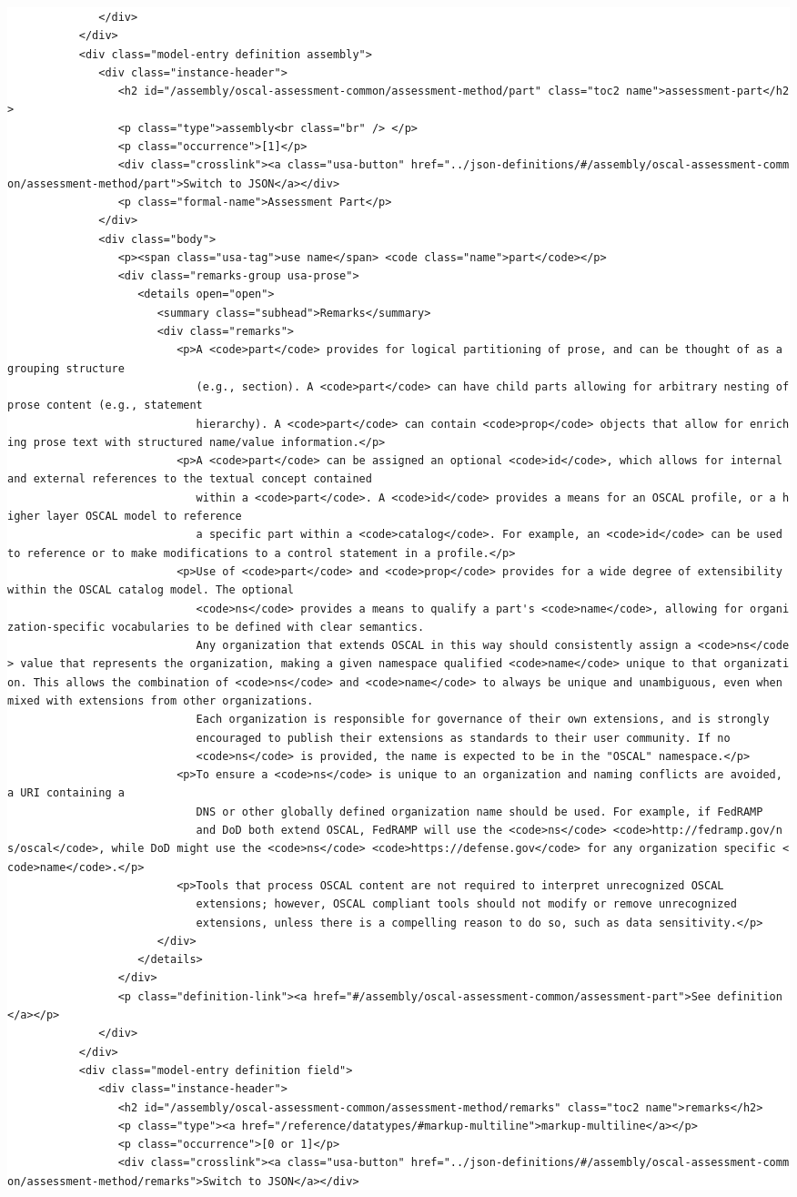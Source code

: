                   </div>
               </div>
               <div class="model-entry definition assembly">
                  <div class="instance-header">
                     <h2 id="/assembly/oscal-assessment-common/assessment-method/part" class="toc2 name">assessment-part</h2>
                     <p class="type">assembly<br class="br" /> </p>
                     <p class="occurrence">[1]</p>
                     <div class="crosslink"><a class="usa-button" href="../json-definitions/#/assembly/oscal-assessment-common/assessment-method/part">Switch to JSON</a></div>
                     <p class="formal-name">Assessment Part</p>
                  </div>
                  <div class="body">
                     <p><span class="usa-tag">use name</span> <code class="name">part</code></p>
                     <div class="remarks-group usa-prose">
                        <details open="open">
                           <summary class="subhead">Remarks</summary>
                           <div class="remarks">
                              <p>A <code>part</code> provides for logical partitioning of prose, and can be thought of as a grouping structure
                                 (e.g., section). A <code>part</code> can have child parts allowing for arbitrary nesting of prose content (e.g., statement
                                 hierarchy). A <code>part</code> can contain <code>prop</code> objects that allow for enriching prose text with structured name/value information.</p>
                              <p>A <code>part</code> can be assigned an optional <code>id</code>, which allows for internal and external references to the textual concept contained
                                 within a <code>part</code>. A <code>id</code> provides a means for an OSCAL profile, or a higher layer OSCAL model to reference
                                 a specific part within a <code>catalog</code>. For example, an <code>id</code> can be used to reference or to make modifications to a control statement in a profile.</p>
                              <p>Use of <code>part</code> and <code>prop</code> provides for a wide degree of extensibility within the OSCAL catalog model. The optional
                                 <code>ns</code> provides a means to qualify a part's <code>name</code>, allowing for organization-specific vocabularies to be defined with clear semantics.
                                 Any organization that extends OSCAL in this way should consistently assign a <code>ns</code> value that represents the organization, making a given namespace qualified <code>name</code> unique to that organization. This allows the combination of <code>ns</code> and <code>name</code> to always be unique and unambiguous, even when mixed with extensions from other organizations.
                                 Each organization is responsible for governance of their own extensions, and is strongly
                                 encouraged to publish their extensions as standards to their user community. If no
                                 <code>ns</code> is provided, the name is expected to be in the "OSCAL" namespace.</p>
                              <p>To ensure a <code>ns</code> is unique to an organization and naming conflicts are avoided, a URI containing a
                                 DNS or other globally defined organization name should be used. For example, if FedRAMP
                                 and DoD both extend OSCAL, FedRAMP will use the <code>ns</code> <code>http://fedramp.gov/ns/oscal</code>, while DoD might use the <code>ns</code> <code>https://defense.gov</code> for any organization specific <code>name</code>.</p>
                              <p>Tools that process OSCAL content are not required to interpret unrecognized OSCAL
                                 extensions; however, OSCAL compliant tools should not modify or remove unrecognized
                                 extensions, unless there is a compelling reason to do so, such as data sensitivity.</p>
                           </div>
                        </details>
                     </div>
                     <p class="definition-link"><a href="#/assembly/oscal-assessment-common/assessment-part">See definition</a></p>
                  </div>
               </div>
               <div class="model-entry definition field">
                  <div class="instance-header">
                     <h2 id="/assembly/oscal-assessment-common/assessment-method/remarks" class="toc2 name">remarks</h2>
                     <p class="type"><a href="/reference/datatypes/#markup-multiline">markup-multiline</a></p>
                     <p class="occurrence">[0 or 1]</p>
                     <div class="crosslink"><a class="usa-button" href="../json-definitions/#/assembly/oscal-assessment-common/assessment-method/remarks">Switch to JSON</a></div>